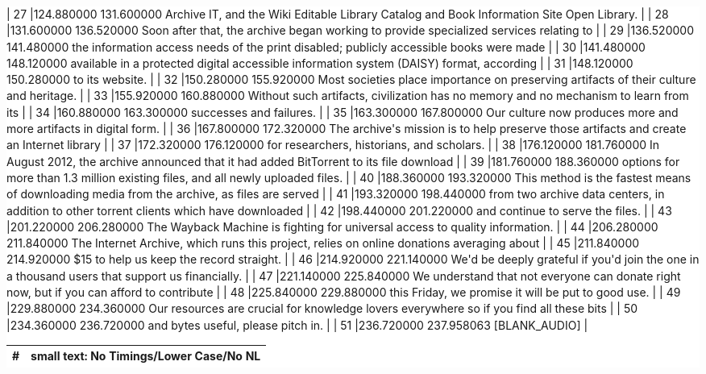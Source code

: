 |   27 |124.880000	131.600000	 Archive IT, and the Wiki Editable Library Catalog and Book Information Site Open Library. |
|   28 |131.600000	136.520000	 Soon after that, the archive began working to provide specialized services relating to |
|   29 |136.520000	141.480000	 the information access needs of the print disabled; publicly accessible books were made |
|   30 |141.480000	148.120000	 available in a protected digital accessible information system (DAISY) format, according |
|   31 |148.120000	150.280000	 to its website. |
|   32 |150.280000	155.920000	 Most societies place importance on preserving artifacts of their culture and heritage. |
|   33 |155.920000	160.880000	 Without such artifacts, civilization has no memory and no mechanism to learn from its |
|   34 |160.880000	163.300000	 successes and failures. |
|   35 |163.300000	167.800000	 Our culture now produces more and more artifacts in digital form. |
|   36 |167.800000	172.320000	 The archive's mission is to help preserve those artifacts and create an Internet library |
|   37 |172.320000	176.120000	 for researchers, historians, and scholars. |
|   38 |176.120000	181.760000	 In August 2012, the archive announced that it had added BitTorrent to its file download |
|   39 |181.760000	188.360000	 options for more than 1.3 million existing files, and all newly uploaded files. |
|   40 |188.360000	193.320000	 This method is the fastest means of downloading media from the archive, as files are served |
|   41 |193.320000	198.440000	 from two archive data centers, in addition to other torrent clients which have downloaded |
|   42 |198.440000	201.220000	 and continue to serve the files. |
|   43 |201.220000	206.280000	 The Wayback Machine is fighting for universal access to quality information. |
|   44 |206.280000	211.840000	 The Internet Archive, which runs this project, relies on online donations averaging about |
|   45 |211.840000	214.920000	 $15 to help us keep the record straight. |
|   46 |214.920000	221.140000	 We'd be deeply grateful if you'd join the one in a thousand users that support us financially. |
|   47 |221.140000	225.840000	 We understand that not everyone can donate right now, but if you can afford to contribute |
|   48 |225.840000	229.880000	 this Friday, we promise it will be put to good use. |
|   49 |229.880000	234.360000	 Our resources are crucial for knowledge lovers everywhere so if you find all these bits |
|   50 |234.360000	236.720000	 and bytes useful, please pitch in. |
|   51 |236.720000	237.958063	 [BLANK_AUDIO] |

|  #   | small text: No Timings/Lower Case/No NL |
| ---- | ------- |